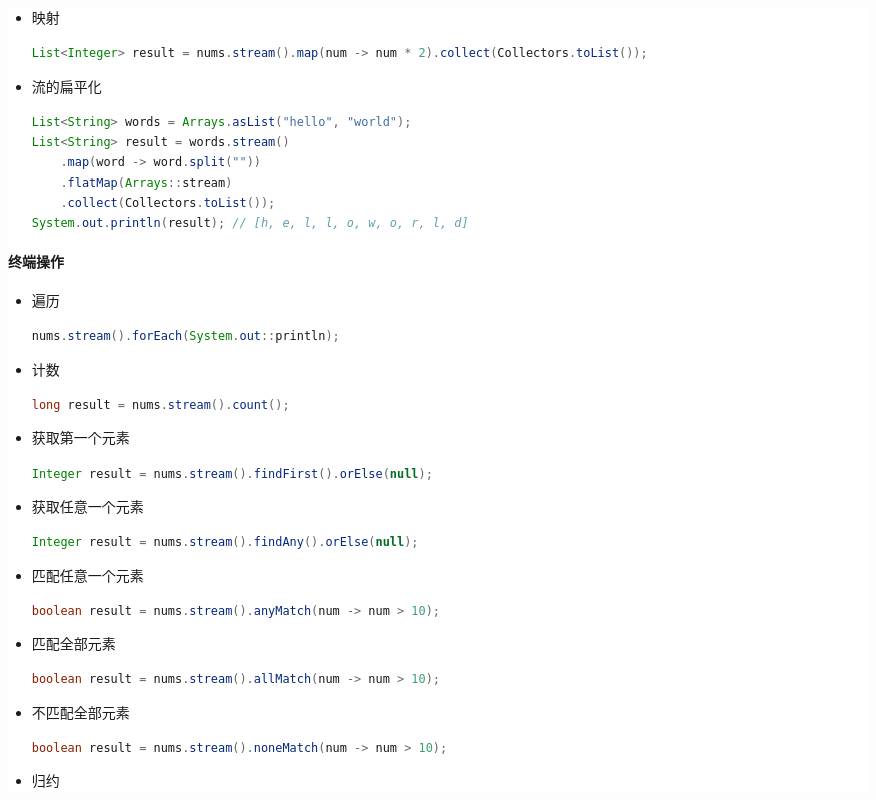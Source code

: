 - 映射

  ```java
  List<Integer> result = nums.stream().map(num -> num * 2).collect(Collectors.toList());
  ```

- 流的扁平化

  ```java
  List<String> words = Arrays.asList("hello", "world");
  List<String> result = words.stream()
      .map(word -> word.split(""))
      .flatMap(Arrays::stream)
      .collect(Collectors.toList());
  System.out.println(result); // [h, e, l, l, o, w, o, r, l, d]
  ```

#### 终端操作

- 遍历

  ```java
  nums.stream().forEach(System.out::println);
  ```

- 计数

  ```java
  long result = nums.stream().count();
  ```

- 获取第一个元素

  ```java
  Integer result = nums.stream().findFirst().orElse(null);
  ```

- 获取任意一个元素

  ```java
  Integer result = nums.stream().findAny().orElse(null);
  ```

- 匹配任意一个元素

  ```java
  boolean result = nums.stream().anyMatch(num -> num > 10);
  ```

- 匹配全部元素

  ```java
  boolean result = nums.stream().allMatch(num -> num > 10);
  ```

- 不匹配全部元素

  ```java
  boolean result = nums.stream().noneMatch(num -> num > 10);
  ```

- 归约
